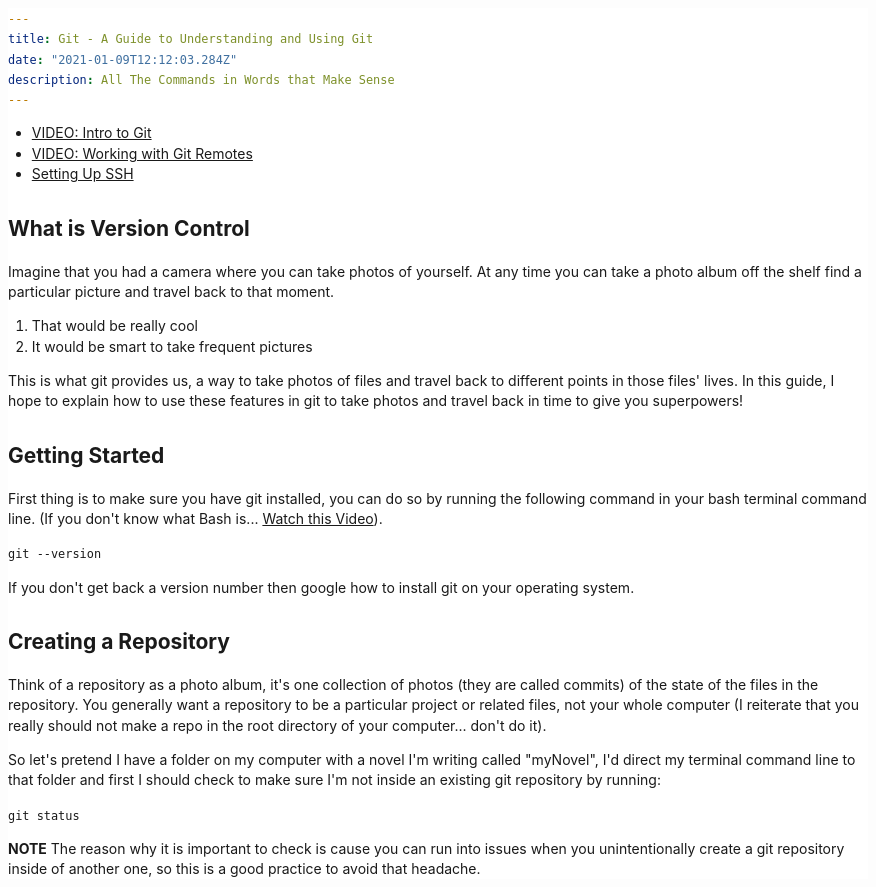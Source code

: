 ```yaml
---
title: Git - A Guide to Understanding and Using Git
date: "2021-01-09T12:12:03.284Z"
description: All The Commands in Words that Make Sense
---
```


- [VIDEO: Intro to Git](https://www.youtube.com/watch?v=L4zbgo7KFoA&list=PLY6oTPmKnKbYjGEm9nLowExbgkI-epIgg&index=7&t=9s)
- [VIDEO: Working with Git Remotes](https://www.youtube.com/watch?v=TOsVVxXdtu8&list=PLY6oTPmKnKbYjGEm9nLowExbgkI-epIgg&index=9&t=2s)
- [Setting Up SSH](https://www.youtube.com/watch?v=6u84sACs0v0&list=PLY6oTPmKnKbYjGEm9nLowExbgkI-epIgg&index=8)

## What is Version Control

Imagine that you had a camera where you can take photos of yourself. At any time you can take a photo album off the shelf find a particular picture and travel back to that moment.

1. That would be really cool
2. It would be smart to take frequent pictures

This is what git provides us, a way to take photos of files and travel back to different points in those files' lives. In this guide, I hope to explain how to use these features in git to take photos and travel back in time to give you superpowers!

## Getting Started

First thing is to make sure you have git installed, you can do so by running the following command in your bash terminal command line. (If you don't know what Bash is... [Watch this Video](https://www.youtube.com/watch?v=snOP94q34V4&t=2s)).

`git --version`

If you don't get back a version number then google how to install git on your operating system.

## Creating a Repository

Think of a repository as a photo album, it's one collection of photos (they are called commits) of the state of the files in the repository. You generally want a repository to be a particular project or related files, not your whole computer (I reiterate that you really should not make a repo in the root directory of your computer... don't do it).

So let's pretend I have a folder on my computer with a novel I'm writing called "myNovel", I'd direct my terminal command line to that folder and first I should check to make sure I'm not inside an existing git repository by running:

`git status`

**NOTE** The reason why it is important to check is cause you can run into issues when you unintentionally create a git repository inside of another one, so this is a good practice to avoid that headache.
